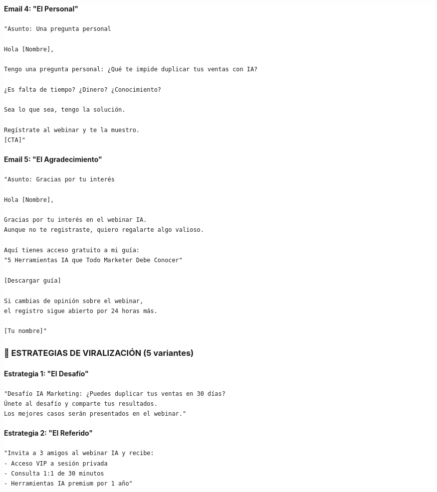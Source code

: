 #### **Email 4: "El Personal"**
```
"Asunto: Una pregunta personal

Hola [Nombre],

Tengo una pregunta personal: ¿Qué te impide duplicar tus ventas con IA?

¿Es falta de tiempo? ¿Dinero? ¿Conocimiento?

Sea lo que sea, tengo la solución.

Regístrate al webinar y te la muestro.
[CTA]"
```

#### **Email 5: "El Agradecimiento"**
```
"Asunto: Gracias por tu interés

Hola [Nombre],

Gracias por tu interés en el webinar IA.
Aunque no te registraste, quiero regalarte algo valioso.

Aquí tienes acceso gratuito a mi guía:
"5 Herramientas IA que Todo Marketer Debe Conocer"

[Descargar guía]

Si cambias de opinión sobre el webinar, 
el registro sigue abierto por 24 horas más.

[Tu nombre]"
```

### **🎯 ESTRATEGIAS DE VIRALIZACIÓN (5 variantes)**

#### **Estrategia 1: "El Desafío"**
```
"Desafío IA Marketing: ¿Puedes duplicar tus ventas en 30 días?
Únete al desafío y comparte tus resultados.
Los mejores casos serán presentados en el webinar."
```

#### **Estrategia 2: "El Referido"**
```
"Invita a 3 amigos al webinar IA y recibe:
- Acceso VIP a sesión privada
- Consulta 1:1 de 30 minutos
- Herramientas IA premium por 1 año"
```
